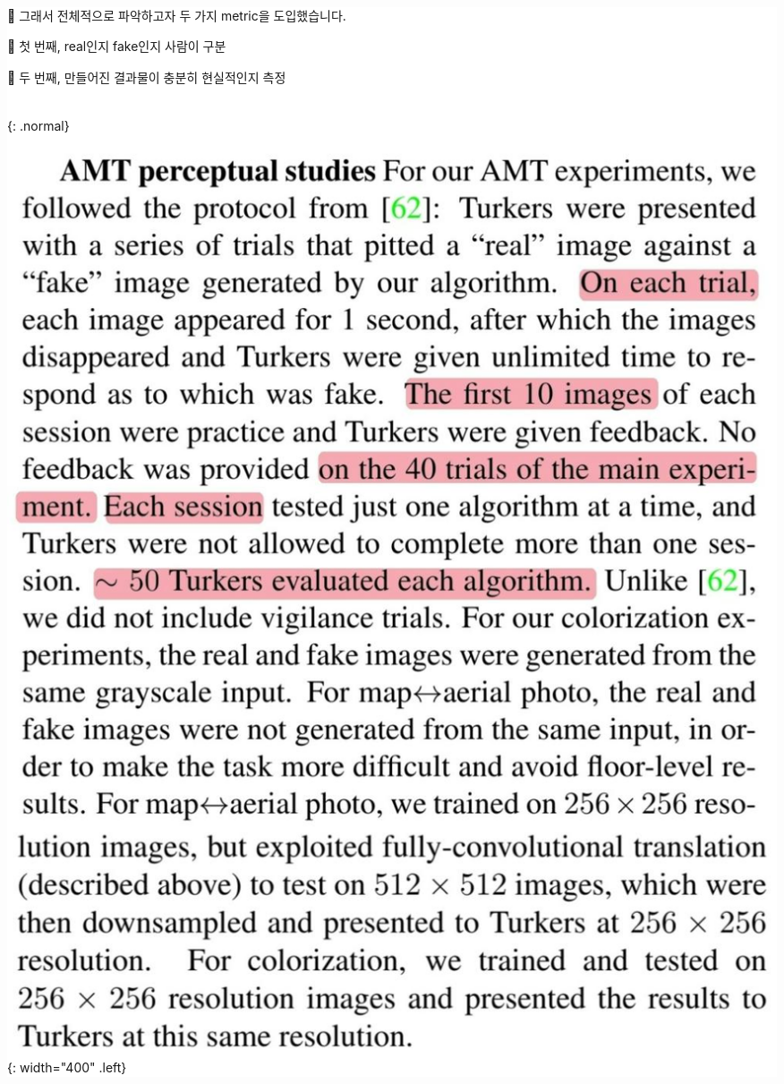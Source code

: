 🔎 그래서 전체적으로 파악하고자 두 가지 metric을 도입했습니다.

🔎 첫 번째, real인지 fake인지 사람이 구분

🔎 두 번째, 만들어진 결과물이 충분히 현실적인지 측정

![](../../assets/img/Paper_Reading/blank.png){: .normal}

![](../../assets/img/Paper_Reading/Pix2Pix/pix2pix_27.jpg){: width="400" .left}
